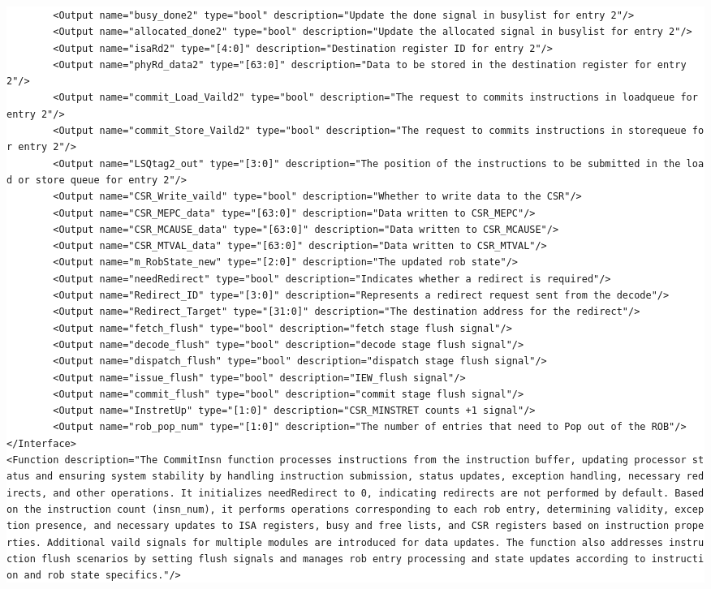 	        <Output name="busy_done2" type="bool" description="Update the done signal in busylist for entry 2"/>
	        <Output name="allocated_done2" type="bool" description="Update the allocated signal in busylist for entry 2"/>
	        <Output name="isaRd2" type="[4:0]" description="Destination register ID for entry 2"/>
	        <Output name="phyRd_data2" type="[63:0]" description="Data to be stored in the destination register for entry 2"/>
	        <Output name="commit_Load_Vaild2" type="bool" description="The request to commits instructions in loadqueue for entry 2"/>
	        <Output name="commit_Store_Vaild2" type="bool" description="The request to commits instructions in storequeue for entry 2"/>
	        <Output name="LSQtag2_out" type="[3:0]" description="The position of the instructions to be submitted in the load or store queue for entry 2"/>
	        <Output name="CSR_Write_vaild" type="bool" description="Whether to write data to the CSR"/>
	        <Output name="CSR_MEPC_data" type="[63:0]" description="Data written to CSR_MEPC"/>
	        <Output name="CSR_MCAUSE_data" type="[63:0]" description="Data written to CSR_MCAUSE"/>
	        <Output name="CSR_MTVAL_data" type="[63:0]" description="Data written to CSR_MTVAL"/>
	        <Output name="m_RobState_new" type="[2:0]" description="The updated rob state"/>
	        <Output name="needRedirect" type="bool" description="Indicates whether a redirect is required"/>
	        <Output name="Redirect_ID" type="[3:0]" description="Represents a redirect request sent from the decode"/>
	        <Output name="Redirect_Target" type="[31:0]" description="The destination address for the redirect"/>
	        <Output name="fetch_flush" type="bool" description="fetch stage flush signal"/>
	        <Output name="decode_flush" type="bool" description="decode stage flush signal"/>
	        <Output name="dispatch_flush" type="bool" description="dispatch stage flush signal"/>
	        <Output name="issue_flush" type="bool" description="IEW_flush signal"/>
	        <Output name="commit_flush" type="bool" description="commit stage flush signal"/>
	        <Output name="InstretUp" type="[1:0]" description="CSR_MINSTRET counts +1 signal"/>
	        <Output name="rob_pop_num" type="[1:0]" description="The number of entries that need to Pop out of the ROB"/>
	</Interface>
    <Function description="The CommitInsn function processes instructions from the instruction buffer, updating processor status and ensuring system stability by handling instruction submission, status updates, exception handling, necessary redirects, and other operations. It initializes needRedirect to 0, indicating redirects are not performed by default. Based on the instruction count (insn_num), it performs operations corresponding to each rob entry, determining validity, exception presence, and necessary updates to ISA registers, busy and free lists, and CSR registers based on instruction properties. Additional vaild signals for multiple modules are introduced for data updates. The function also addresses instruction flush scenarios by setting flush signals and manages rob entry processing and state updates according to instruction and rob state specifics."/>
<ReferenceModel code="enum rob_state_t{Rob_Idle, Rob_Undo, Rob_Redo, Rob_WaitForResume, Rob_FlushBackend}; enum funcType_t { ALU , BRU, CSR, LDU, STU}; enum InsnState_t{State_Fetch1,State_Fetch2,_Decode,State_Dispatch,State_Issue,State_ReadOperand,State_Execute,State_WriteBack, State_Commit,State_Done}; void Rcu::CommitInsn(InsnPkg_t&amp; insnPkg, Redirect_t&amp; redirectReq, bool&amp; needRedirect){ needRedirect = false; for(size_t i = 0; i &lt; insnPkg.size(); i++){ uint16_t robPtr = this-&gt;m_Rob.getHeader(); auto&amp; robEntry = this-&gt;m_Rob[robPtr]; if(robEntry.valid){ if(!robEntry.isExcp){ if(robEntry.LphyRd != 0){ this-&gt;m_Processor-&gt;m_ExecContext-&gt;WriteIntReg(robEntry.isaRd,this-&gt;m_IntRegfile[robEntry.phyRd]); this-&gt;m_IntFreelist.push(robEntry.LphyRd); this-&gt;m_IntBusylist[robEntry.LphyRd].done = false; this-&gt;m_IntBusylist[robEntry.LphyRd].allocated = false; } if(robEntry.Fu == funcType_t::LDU){ this-&gt;m_Processor-&gt;getLsqPtr()-&gt;CommitLoadEntry(robEntry.LSQtag); }else if(robEntry.Fu == funcType_t::STU){ this-&gt;m_Processor-&gt;getLsqPtr()-&gt;CommitStoreEntry(robEntry.LSQtag); } } if(this-&gt;m_RobState == rob_state_t::Rob_WaitForResume &amp;&amp; robPtr == this-&gt;m_RollBackTag){ this-&gt;m_RobState = rob_state_t::Rob_FlushBackend; this-&gt;m_Processor-&gt;FlushForward(InsnState_t::State_Dispatch); if(robEntry.isExcp){ needRedirect = true; redirectReq.StageId = InsnState_t::State_Commit; this-&gt;m_Processor-&gt;m_ExecContext-&gt;WriteCsr(CSR_MEPC,robEntry.pc); this-&gt;m_Processor-&gt;m_ExecContext-&gt;WriteCsr(CSR_MCAUSE,this-&gt;m_ExcpCause); this-&gt;m_Processor-&gt;m_ExecContext-&gt;WriteCsr(CSR_MTVAL,this-&gt;m_ExcpTval); this-&gt;m_Processor-&gt;m_ExecContext-&gt;ReadCsr(CSR_MTVEC,redirectReq.target); this-&gt;m_Processor-&gt;FlushBackWard(InsnState_t::State_Issue); } } this-&gt;m_Processor-&gt;m_ExecContext-&gt;InstretInc(); this-&gt;m_Rob.Pop(); } }"/>    
</Module>

